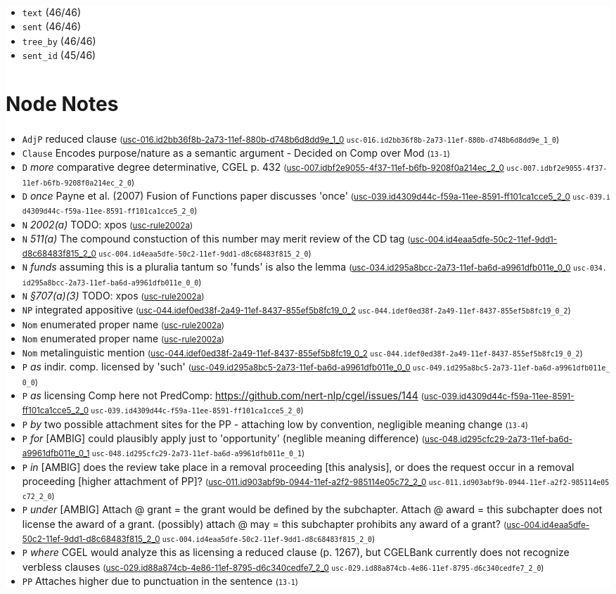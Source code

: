 - `text` (46/46)
- `sent` (46/46)
- `tree_by` (46/46)
- `sent_id` (45/46)

# Node Notes

- `AdjP` reduced clause <small>([usc-016.id2bb36f8b-2a73-11ef-880b-d748b6d8dd9e_1_0](../datasets/oneoff/pdf/usc-016.id2bb36f8b-2a73-11ef-880b-d748b6d8dd9e_1_0.pdf) `usc-016.id2bb36f8b-2a73-11ef-880b-d748b6d8dd9e_1_0`)</small>
- `Clause` Encodes purpose/nature as a semantic argument - Decided on Comp over Mod <small>(`13-1`)</small>
- `D` _more_  comparative degree determinative, CGEL p. 432 <small>([usc-007.idbf2e9055-4f37-11ef-b6fb-9208f0a214ec_2_0](../datasets/oneoff/pdf/usc-007.idbf2e9055-4f37-11ef-b6fb-9208f0a214ec_2_0.pdf) `usc-007.idbf2e9055-4f37-11ef-b6fb-9208f0a214ec_2_0`)</small>
- `D` _once_  Payne et al. (2007) Fusion of Functions paper discusses 'once' <small>([usc-039.id4309d44c-f59a-11ee-8591-ff101ca1cce5_2_0](../datasets/oneoff/pdf/usc-039.id4309d44c-f59a-11ee-8591-ff101ca1cce5_2_0.pdf) `usc-039.id4309d44c-f59a-11ee-8591-ff101ca1cce5_2_0`)</small>
- `N` _2002(a)_  TODO: xpos <small>([usc-rule2002a](../datasets/oneoff/pdf/usc-rule2002a.pdf))</small>
- `N` _511(a)_  The compound constuction of this number may merit review of the CD tag <small>([usc-004.id4eaa5dfe-50c2-11ef-9dd1-d8c68483f815_2_0](../datasets/oneoff/pdf/usc-004.id4eaa5dfe-50c2-11ef-9dd1-d8c68483f815_2_0.pdf) `usc-004.id4eaa5dfe-50c2-11ef-9dd1-d8c68483f815_2_0`)</small>
- `N` _funds_  assuming this is a pluralia tantum so 'funds' is also the lemma <small>([usc-034.id295a8bcc-2a73-11ef-ba6d-a9961dfb011e_0_0](../datasets/oneoff/pdf/usc-034.id295a8bcc-2a73-11ef-ba6d-a9961dfb011e_0_0.pdf) `usc-034.id295a8bcc-2a73-11ef-ba6d-a9961dfb011e_0_0`)</small>
- `N` _§707(a)(3)_  TODO: xpos <small>([usc-rule2002a](../datasets/oneoff/pdf/usc-rule2002a.pdf))</small>
- `NP` integrated appositive <small>([usc-044.idef0ed38f-2a49-11ef-8437-855ef5b8fc19_0_2](../datasets/oneoff/pdf/usc-044.idef0ed38f-2a49-11ef-8437-855ef5b8fc19_0_2.pdf) `usc-044.idef0ed38f-2a49-11ef-8437-855ef5b8fc19_0_2`)</small>
- `Nom` enumerated proper name <small>([usc-rule2002a](../datasets/oneoff/pdf/usc-rule2002a.pdf))</small>
- `Nom` enumerated proper name <small>([usc-rule2002a](../datasets/oneoff/pdf/usc-rule2002a.pdf))</small>
- `Nom` metalinguistic mention <small>([usc-044.idef0ed38f-2a49-11ef-8437-855ef5b8fc19_0_2](../datasets/oneoff/pdf/usc-044.idef0ed38f-2a49-11ef-8437-855ef5b8fc19_0_2.pdf) `usc-044.idef0ed38f-2a49-11ef-8437-855ef5b8fc19_0_2`)</small>
- `P` _as_  indir. comp. licensed by 'such' <small>([usc-049.id295a8bc5-2a73-11ef-ba6d-a9961dfb011e_0_0](../datasets/oneoff/pdf/usc-049.id295a8bc5-2a73-11ef-ba6d-a9961dfb011e_0_0.pdf) `usc-049.id295a8bc5-2a73-11ef-ba6d-a9961dfb011e_0_0`)</small>
- `P` _as_  licensing Comp here not PredComp: https://github.com/nert-nlp/cgel/issues/144 <small>([usc-039.id4309d44c-f59a-11ee-8591-ff101ca1cce5_2_0](../datasets/oneoff/pdf/usc-039.id4309d44c-f59a-11ee-8591-ff101ca1cce5_2_0.pdf) `usc-039.id4309d44c-f59a-11ee-8591-ff101ca1cce5_2_0`)</small>
- `P` _by_  two possible attachment sites for the PP - attaching low by convention, negligible meaning change <small>(`13-4`)</small>
- `P` _for_  [AMBIG] could plausibly apply just to 'opportunity' (neglible meaning difference) <small>([usc-048.id295cfc29-2a73-11ef-ba6d-a9961dfb011e_0_1](../datasets/oneoff/pdf/usc-048.id295cfc29-2a73-11ef-ba6d-a9961dfb011e_0_1.pdf) `usc-048.id295cfc29-2a73-11ef-ba6d-a9961dfb011e_0_1`)</small>
- `P` _in_  [AMBIG] does the review take place in a removal proceeding [this analysis], or does the request occur in a removal proceeding [higher attachment of PP]? <small>([usc-011.id903abf9b-0944-11ef-a2f2-985114e05c72_2_0](../datasets/oneoff/pdf/usc-011.id903abf9b-0944-11ef-a2f2-985114e05c72_2_0.pdf) `usc-011.id903abf9b-0944-11ef-a2f2-985114e05c72_2_0`)</small>
- `P` _under_  [AMBIG] Attach @ grant = the grant would be defined by the subchapter. Attach @ award = this subchapter does not license the award of a grant. (possibly) attach @ may = this subchapter prohibits any award of a grant? <small>([usc-004.id4eaa5dfe-50c2-11ef-9dd1-d8c68483f815_2_0](../datasets/oneoff/pdf/usc-004.id4eaa5dfe-50c2-11ef-9dd1-d8c68483f815_2_0.pdf) `usc-004.id4eaa5dfe-50c2-11ef-9dd1-d8c68483f815_2_0`)</small>
- `P` _where_  CGEL would analyze this as licensing a reduced clause (p. 1267), but CGELBank currently does not recognize verbless clauses <small>([usc-029.id88a874cb-4e86-11ef-8795-d6c340cedfe7_2_0](../datasets/oneoff/pdf/usc-029.id88a874cb-4e86-11ef-8795-d6c340cedfe7_2_0.pdf) `usc-029.id88a874cb-4e86-11ef-8795-d6c340cedfe7_2_0`)</small>
- `PP` Attaches higher due to punctuation in the sentence <small>(`13-1`)</small>